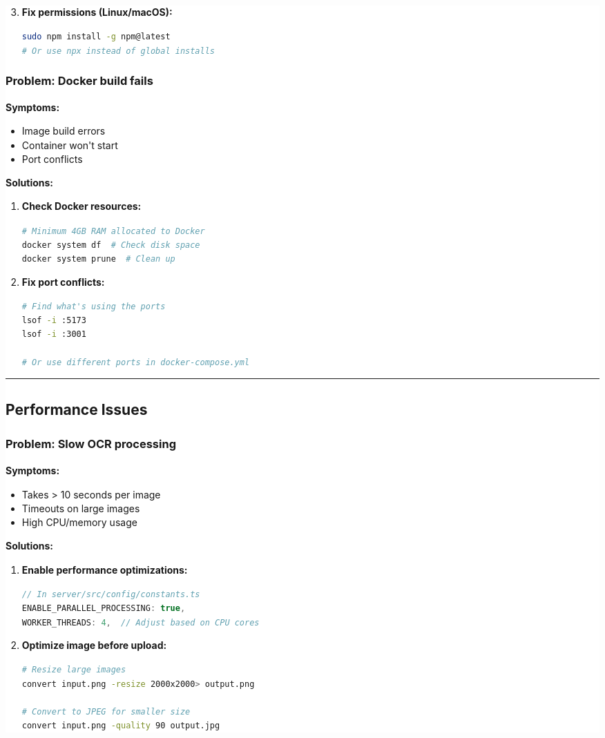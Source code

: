 3. **Fix permissions (Linux/macOS):**
   ```bash
   sudo npm install -g npm@latest
   # Or use npx instead of global installs
   ```

### Problem: Docker build fails

**Symptoms:**
- Image build errors
- Container won't start
- Port conflicts

**Solutions:**

1. **Check Docker resources:**
   ```bash
   # Minimum 4GB RAM allocated to Docker
   docker system df  # Check disk space
   docker system prune  # Clean up
   ```

2. **Fix port conflicts:**
   ```bash
   # Find what's using the ports
   lsof -i :5173
   lsof -i :3001
   
   # Or use different ports in docker-compose.yml
   ```

---

## Performance Issues

### Problem: Slow OCR processing

**Symptoms:**
- Takes > 10 seconds per image
- Timeouts on large images
- High CPU/memory usage

**Solutions:**

1. **Enable performance optimizations:**
   ```javascript
   // In server/src/config/constants.ts
   ENABLE_PARALLEL_PROCESSING: true,
   WORKER_THREADS: 4,  // Adjust based on CPU cores
   ```

2. **Optimize image before upload:**
   ```bash
   # Resize large images
   convert input.png -resize 2000x2000> output.png
   
   # Convert to JPEG for smaller size
   convert input.png -quality 90 output.jpg
   ```
